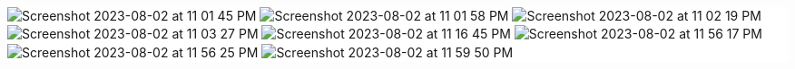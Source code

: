<img width="682" alt="Screenshot 2023-08-02 at 11 01 45 PM" src="https://github.com/openSourcebd99/laravel-x-shop/assets/125869281/9bd97611-f184-4215-88fb-17bd3d92a690">
<img width="804" alt="Screenshot 2023-08-02 at 11 01 58 PM" src="https://github.com/openSourcebd99/laravel-x-shop/assets/125869281/24aa48b4-8349-4efc-bb6d-b2a1f19d895d">
<img width="1141" alt="Screenshot 2023-08-02 at 11 02 19 PM" src="https://github.com/openSourcebd99/laravel-x-shop/assets/125869281/fe6d3cb2-6bd7-4c20-b736-35b000050f45">
<img width="1177" alt="Screenshot 2023-08-02 at 11 03 27 PM" src="https://github.com/openSourcebd99/laravel-x-shop/assets/125869281/4914fba4-2996-4bf8-b9b7-c91fea7c6d7a">
<img width="1201" alt="Screenshot 2023-08-02 at 11 16 45 PM" src="https://github.com/openSourcebd99/laravel-x-shop/assets/125869281/2121c439-0a65-4dfb-9162-eea7d6ebf004">
<img width="1454" alt="Screenshot 2023-08-02 at 11 56 17 PM" src="https://github.com/openSourcebd99/laravel-x-shop/assets/125869281/f8da33a5-a988-4eaf-ab01-5d241c261caa">
<img width="1444" alt="Screenshot 2023-08-02 at 11 56 25 PM" src="https://github.com/openSourcebd99/laravel-x-shop/assets/125869281/ed21fbd1-769b-4e62-8a44-f088b1bb3e31">
<img width="882" alt="Screenshot 2023-08-02 at 11 59 50 PM" src="https://github.com/openSourcebd99/laravel-x-shop/assets/125869281/4ca07589-bd1e-4d60-a691-17efb4703933">
